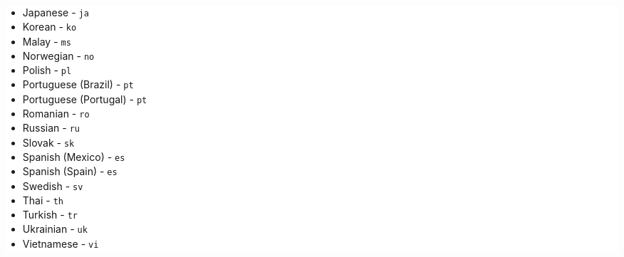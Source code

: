 - Japanese - `ja`
- Korean - `ko`
- Malay - `ms`
- Norwegian - `no`
- Polish - `pl`
- Portuguese (Brazil) - `pt`
- Portuguese (Portugal) - `pt`
- Romanian - `ro`
- Russian - `ru`
- Slovak - `sk`
- Spanish (Mexico) - `es`
- Spanish (Spain) - `es`
- Swedish - `sv`
- Thai - `th`
- Turkish - `tr`
- Ukrainian - `uk`
- Vietnamese - `vi`
